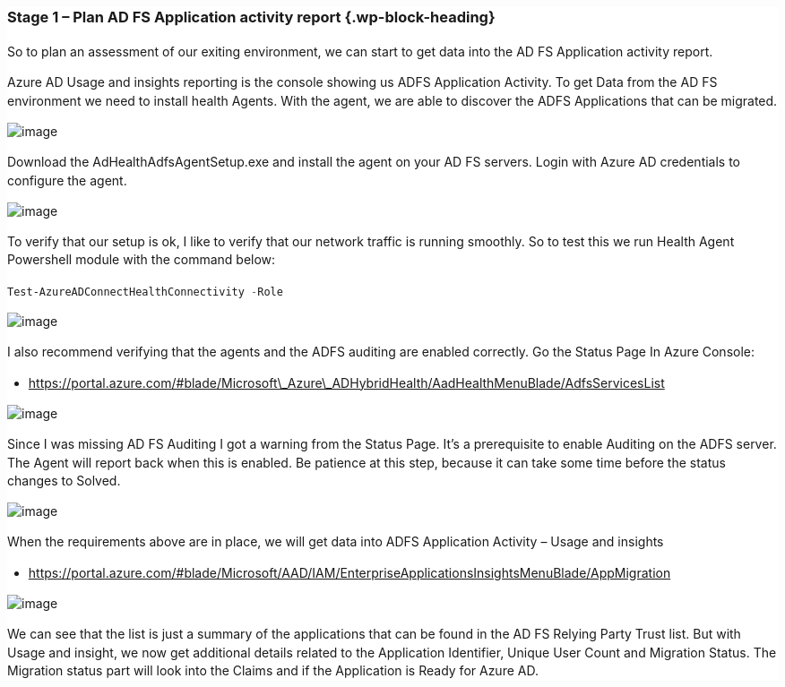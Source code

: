 ### Stage 1 &#8211; Plan AD FS Application activity report  {.wp-block-heading}

So to plan an assessment of our exiting environment, we can start to get data into the AD FS Application activity report. 

Azure AD Usage and insights reporting is the console showing us ADFS Application Activity. To get Data from the AD FS environment we need to install health Agents. With the agent, we are able to discover the ADFS Applications that can be migrated. 

![image](/wp-content/uploads/2019/12/ADFS-activity-page-1024x613.png)

Download the AdHealthAdfsAgentSetup.exe and install the agent on your AD FS servers. Login with Azure AD credentials to configure the agent. 

![image](/wp-content/uploads/2020/01/ADFSHealthAgentInstall.png)


To verify that our setup is ok, I like to verify that our network traffic is running smoothly. So to test this we run Health Agent Powershell module with the command below: 

```Powershell
Test-AzureADConnectHealthConnectivity -Role 
```

![image](/wp-content/uploads/2020/01/ADFSHealthAgentInstall3-1024x400.png)

I also recommend verifying that the agents and the ADFS auditing are enabled correctly. Go the Status Page In Azure Console: 
* https://portal.azure.com/#blade/Microsoft\_Azure\_ADHybridHealth/AadHealthMenuBlade/AdfsServicesList  


![image](/wp-content/uploads/2020/01/adfsADhelathpage-1024x295.png)


Since I was missing AD FS Auditing I got a warning from the Status Page. It&#8217;s a prerequisite to enable Auditing on the ADFS server.  
The Agent will report back when this is enabled. Be patience at this step, because it can take some time before the status changes to Solved. 

![image](/wp-content/uploads/2020/01/ADFS-auduting-resolved.png)

When the requirements above are in place, we will get data into ADFS Application Activity &#8211; Usage and insights
*  https://portal.azure.com/#blade/Microsoft/AAD/IAM/EnterpriseApplicationsInsightsMenuBlade/AppMigration



![image](/wp-content/uploads/2020/01/ADFS_RP_TRUST-1024x211.png)


We can see that the list is just a summary of the applications that can be found in the AD FS Relying Party Trust list. But with Usage and insight, we now get additional details related to the Application Identifier, Unique User Count and Migration Status. The Migration status part will look into the Claims and if the Application is Ready for Azure AD. 
